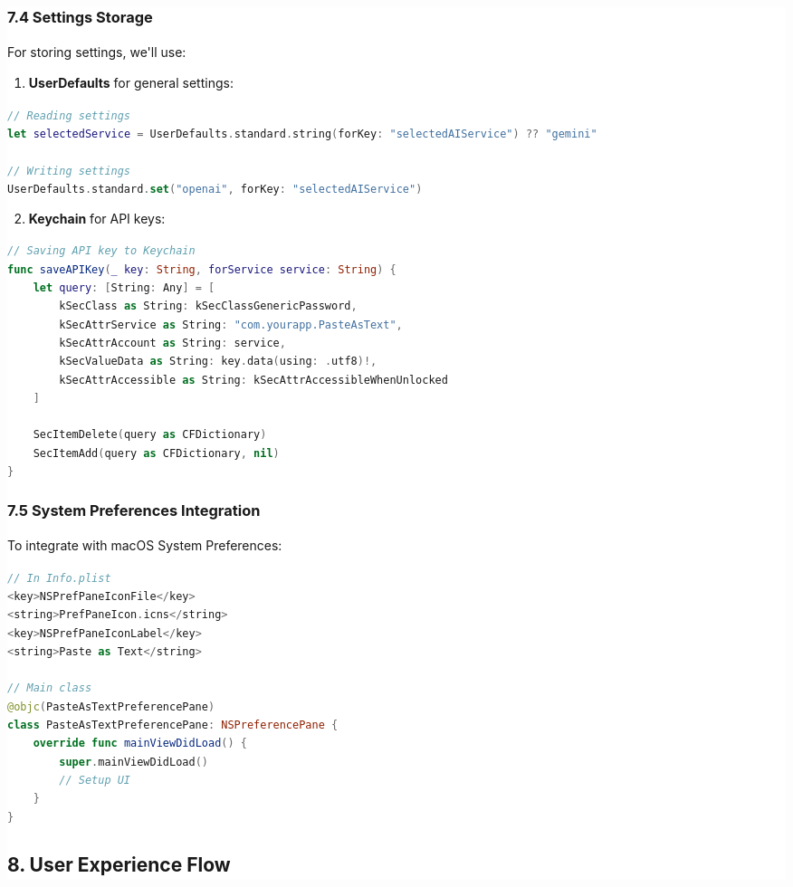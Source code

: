 ### 7.4 Settings Storage

For storing settings, we'll use:

1. **UserDefaults** for general settings:
```swift
// Reading settings
let selectedService = UserDefaults.standard.string(forKey: "selectedAIService") ?? "gemini"

// Writing settings
UserDefaults.standard.set("openai", forKey: "selectedAIService")
```

2. **Keychain** for API keys:
```swift
// Saving API key to Keychain
func saveAPIKey(_ key: String, forService service: String) {
    let query: [String: Any] = [
        kSecClass as String: kSecClassGenericPassword,
        kSecAttrService as String: "com.yourapp.PasteAsText",
        kSecAttrAccount as String: service,
        kSecValueData as String: key.data(using: .utf8)!,
        kSecAttrAccessible as String: kSecAttrAccessibleWhenUnlocked
    ]
    
    SecItemDelete(query as CFDictionary)
    SecItemAdd(query as CFDictionary, nil)
}
```

### 7.5 System Preferences Integration

To integrate with macOS System Preferences:

```swift
// In Info.plist
<key>NSPrefPaneIconFile</key>
<string>PrefPaneIcon.icns</string>
<key>NSPrefPaneIconLabel</key>
<string>Paste as Text</string>

// Main class
@objc(PasteAsTextPreferencePane)
class PasteAsTextPreferencePane: NSPreferencePane {
    override func mainViewDidLoad() {
        super.mainViewDidLoad()
        // Setup UI
    }
}
```

## 8. User Experience Flow
